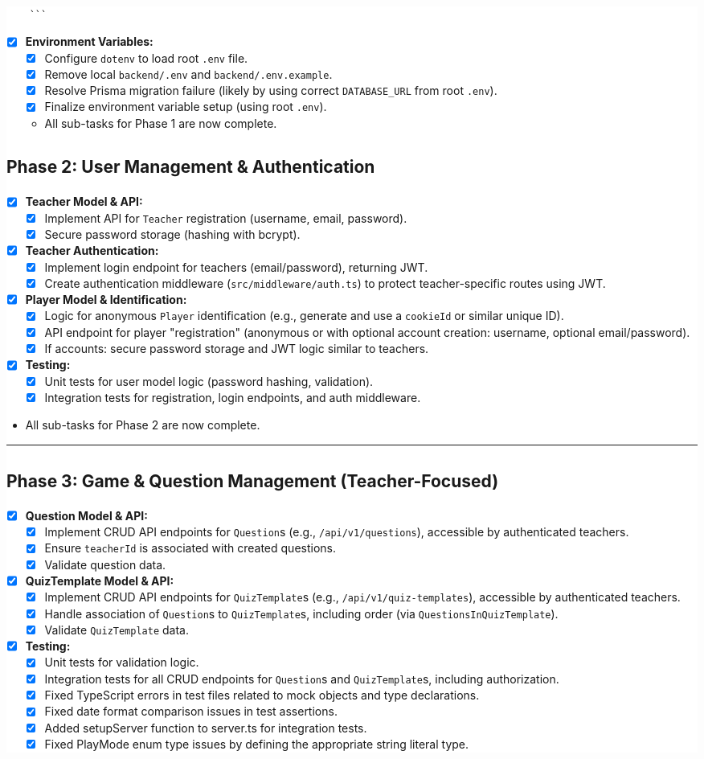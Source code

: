         ```
*   [x] **Environment Variables:**
    *   [x] Configure `dotenv` to load root `.env` file.
    *   [x] Remove local `backend/.env` and `backend/.env.example`.
    *   [x] Resolve Prisma migration failure (likely by using correct `DATABASE_URL` from root `.env`).
    *   [x] Finalize environment variable setup (using root `.env`).
    - All sub-tasks for Phase 1 are now complete.

## Phase 2: User Management & Authentication

*   [x] **Teacher Model & API:**
    *   [x] Implement API for `Teacher` registration (username, email, password).
    *   [x] Secure password storage (hashing with bcrypt).
*   [x] **Teacher Authentication:**
    *   [x] Implement login endpoint for teachers (email/password), returning JWT.
    *   [x] Create authentication middleware (`src/middleware/auth.ts`) to protect teacher-specific routes using JWT.
*   [x] **Player Model & Identification:**
    *   [x] Logic for anonymous `Player` identification (e.g., generate and use a `cookieId` or similar unique ID).
    *   [x] API endpoint for player "registration" (anonymous or with optional account creation: username, optional email/password).
    *   [x] If accounts: secure password storage and JWT logic similar to teachers.
*   [x] **Testing:**
    *   [x] Unit tests for user model logic (password hashing, validation).
    *   [x] Integration tests for registration, login endpoints, and auth middleware.

- All sub-tasks for Phase 2 are now complete.

---

## Phase 3: Game & Question Management (Teacher-Focused)

*   [x] **Question Model & API:**
    *   [x] Implement CRUD API endpoints for `Question`s (e.g., `/api/v1/questions`), accessible by authenticated teachers.
    *   [x] Ensure `teacherId` is associated with created questions.
    *   [x] Validate question data.
*   [x] **QuizTemplate Model & API:**
    *   [x] Implement CRUD API endpoints for `QuizTemplate`s (e.g., `/api/v1/quiz-templates`), accessible by authenticated teachers.
    *   [x] Handle association of `Question`s to `QuizTemplate`s, including order (via `QuestionsInQuizTemplate`).
    *   [x] Validate `QuizTemplate` data.
*   [x] **Testing:**
    *   [x] Unit tests for validation logic.
    *   [x] Integration tests for all CRUD endpoints for `Question`s and `QuizTemplate`s, including authorization.
    *   [x] Fixed TypeScript errors in test files related to mock objects and type declarations.
    *   [x] Fixed date format comparison issues in test assertions.
    *   [x] Added setupServer function to server.ts for integration tests.
    *   [x] Fixed PlayMode enum type issues by defining the appropriate string literal type.
